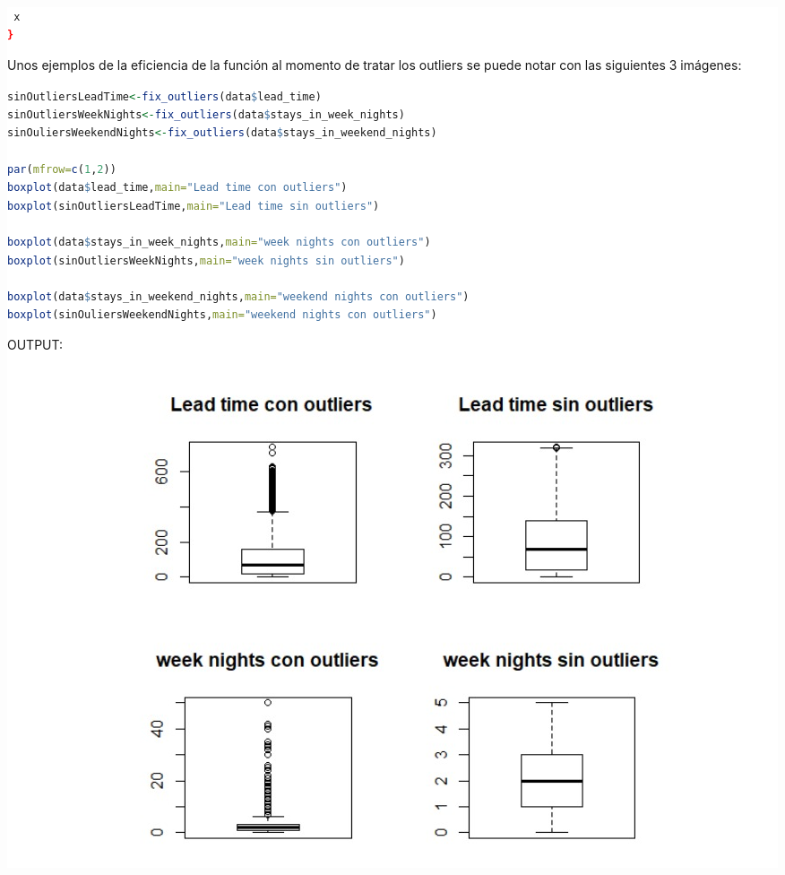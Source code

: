 ```R
 x
}
```
Unos ejemplos de la eficiencia de la función al momento de tratar los outliers se puede notar con las siguientes 3 imágenes:
```R
sinOutliersLeadTime<-fix_outliers(data$lead_time)
sinOutliersWeekNights<-fix_outliers(data$stays_in_week_nights)
sinOuliersWeekendNights<-fix_outliers(data$stays_in_weekend_nights)

par(mfrow=c(1,2))
boxplot(data$lead_time,main="Lead time con outliers")
boxplot(sinOutliersLeadTime,main="Lead time sin outliers")

boxplot(data$stays_in_week_nights,main="week nights con outliers")
boxplot(sinOutliersWeekNights,main="week nights sin outliers")

boxplot(data$stays_in_weekend_nights,main="weekend nights con outliers")
boxplot(sinOuliersWeekendNights,main="weekend nights con outliers")
```
OUTPUT:
<div><center>
	<img src="img/out_eg1.jpg">
	<img src="img/out_eg2.jpg">